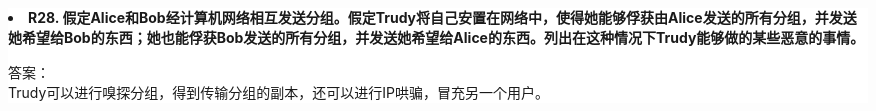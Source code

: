 <li><b>
R28. 假定Alice和Bob经计算机网络相互发送分组。假定Trudy将自己安置在网络中，使得她能够俘获由Alice发送的所有分组，并发送她希望给Bob的东西；她也能俘获Bob发送的所有分组，并发送她希望给Alice的东西。列出在这种情况下Trudy能够做的某些恶意的事情。
</b></li>
<p>
答案：<br/>
Trudy可以进行嗅探分组，得到传输分组的副本，还可以进行IP哄骗，冒充另一个用户。
</p>

</ul>
